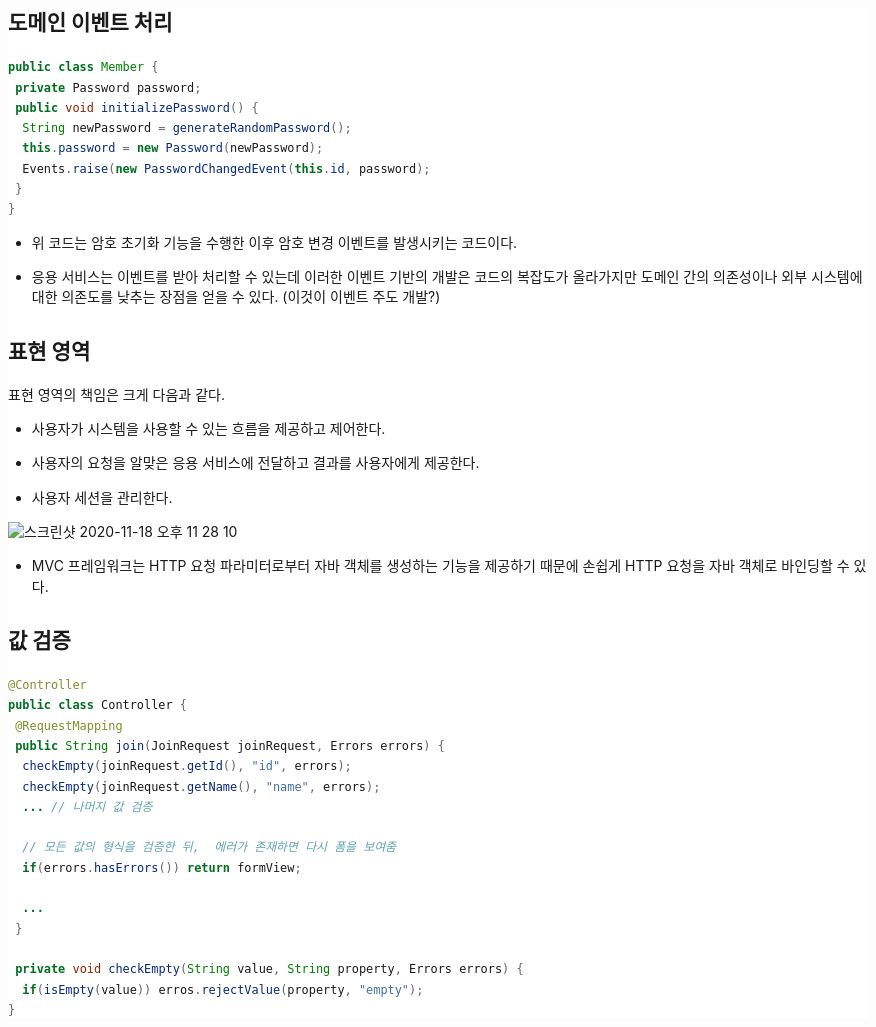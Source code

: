 ## 도메인 이벤트 처리

```java
public class Member {
 private Password password;
 public void initializePassword() {
  String newPassword = generateRandomPassword();
  this.password = new Password(newPassword);
  Events.raise(new PasswordChangedEvent(this.id, password);
 }
}
```

- 위 코드는 암호 초기화 기능을 수행한 이후 암호 변경 이벤트를 발생시키는 코드이다.

- 응용 서비스는 이벤트를 받아 처리할 수 있는데 이러한 이벤트 기반의 개발은 코드의 복잡도가 올라가지만 도메인 간의 의존성이나 외부 시스템에 대한 의존도를 낮추는 장점을 얻을 수 있다. (이것이 이벤트 주도 개발?)

## 표현 영역

표현 영역의 책임은 크게 다음과 같다.

- 사용자가 시스템을 사용할 수 있는 흐름을 제공하고 제어한다.

- 사용자의 요청을 알맞은 응용 서비스에 전달하고 결과를 사용자에게 제공한다.

- 사용자 세션을 관리한다.

<img width="294" alt="스크린샷 2020-11-18 오후 11 28 10" src="https://user-images.githubusercontent.com/43809168/99542710-b9734e00-29f5-11eb-9cdf-b40c85292e53.png">

- MVC 프레임워크는 HTTP 요청 파라미터로부터 자바 객체를 생성하는 기능을 제공하기 때문에 손쉽게 HTTP 요청을 자바 객체로 바인딩할 수 있다.

## 값 검증

```java
@Controller
public class Controller {
 @RequestMapping
 public String join(JoinRequest joinRequest, Errors errors) {
  checkEmpty(joinRequest.getId(), "id", errors);
  checkEmpty(joinRequest.getName(), "name", errors);
  ... // 나머지 값 검증

  // 모든 값의 형식을 검증한 뒤,  에러가 존재하면 다시 폼을 보여줌
  if(errors.hasErrors()) return formView;

  ...
 }

 private void checkEmpty(String value, String property, Errors errors) {
  if(isEmpty(value)) erros.rejectValue(property, "empty");
}
```
